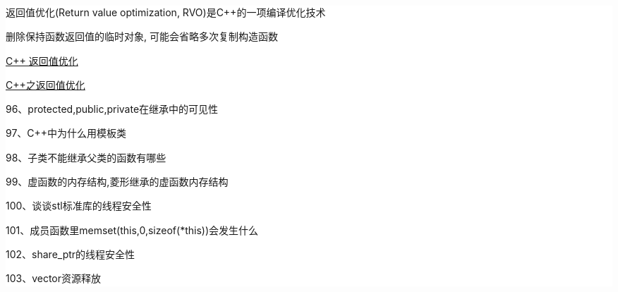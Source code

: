 返回值优化(Return value optimization, RVO)是C++的一项编译优化技术

删除保持函数返回值的临时对象, 可能会省略多次复制构造函数


[C++ 返回值优化](https://blog.csdn.net/fengfengdiandia/article/details/90382547)

[C++之返回值优化](https://www.jianshu.com/p/f3b8c3e4f2ad)

96、protected,public,private在继承中的可见性

97、C++中为什么用模板类

98、子类不能继承父类的函数有哪些

99、虚函数的内存结构,菱形继承的虚函数内存结构

100、谈谈stl标准库的线程安全性

101、成员函数里memset(this,0,sizeof(*this))会发生什么

102、share_ptr的线程安全性

103、vector资源释放

